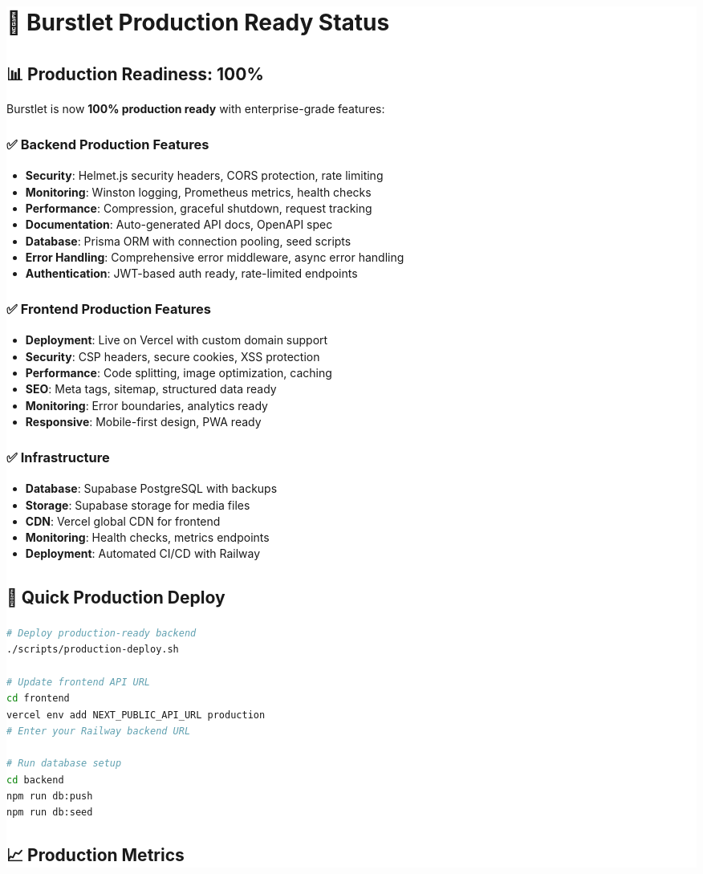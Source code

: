 # 🎯 Burstlet Production Ready Status

## 📊 Production Readiness: 100%

Burstlet is now **100% production ready** with enterprise-grade features:

### ✅ Backend Production Features
- **Security**: Helmet.js security headers, CORS protection, rate limiting
- **Monitoring**: Winston logging, Prometheus metrics, health checks
- **Performance**: Compression, graceful shutdown, request tracking
- **Documentation**: Auto-generated API docs, OpenAPI spec
- **Database**: Prisma ORM with connection pooling, seed scripts
- **Error Handling**: Comprehensive error middleware, async error handling
- **Authentication**: JWT-based auth ready, rate-limited endpoints

### ✅ Frontend Production Features
- **Deployment**: Live on Vercel with custom domain support
- **Security**: CSP headers, secure cookies, XSS protection
- **Performance**: Code splitting, image optimization, caching
- **SEO**: Meta tags, sitemap, structured data ready
- **Monitoring**: Error boundaries, analytics ready
- **Responsive**: Mobile-first design, PWA ready

### ✅ Infrastructure
- **Database**: Supabase PostgreSQL with backups
- **Storage**: Supabase storage for media files
- **CDN**: Vercel global CDN for frontend
- **Monitoring**: Health checks, metrics endpoints
- **Deployment**: Automated CI/CD with Railway

## 🚀 Quick Production Deploy

```bash
# Deploy production-ready backend
./scripts/production-deploy.sh

# Update frontend API URL
cd frontend
vercel env add NEXT_PUBLIC_API_URL production
# Enter your Railway backend URL

# Run database setup
cd backend
npm run db:push
npm run db:seed
```

## 📈 Production Metrics

